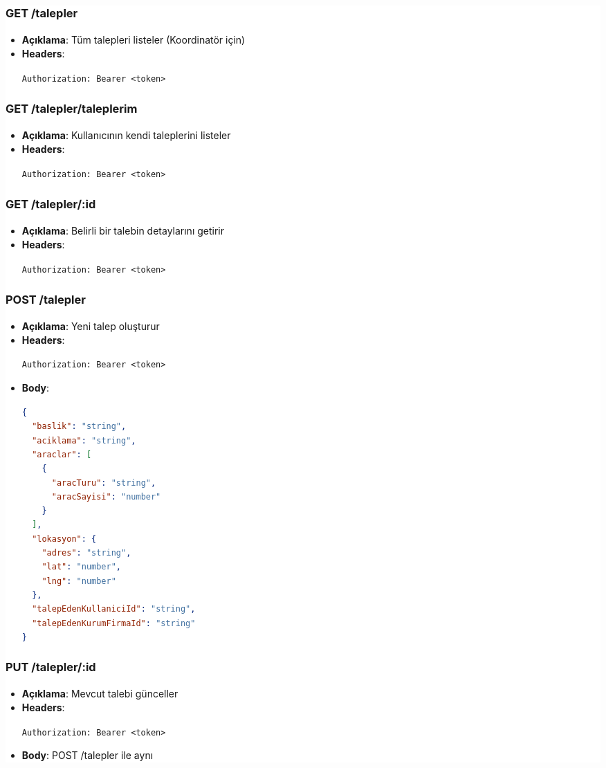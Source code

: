 ### GET /talepler
- **Açıklama**: Tüm talepleri listeler (Koordinatör için)
- **Headers**: 
  ```
  Authorization: Bearer <token>
  ```

### GET /talepler/taleplerim
- **Açıklama**: Kullanıcının kendi taleplerini listeler
- **Headers**: 
  ```
  Authorization: Bearer <token>
  ```

### GET /talepler/:id
- **Açıklama**: Belirli bir talebin detaylarını getirir
- **Headers**: 
  ```
  Authorization: Bearer <token>
  ```

### POST /talepler
- **Açıklama**: Yeni talep oluşturur
- **Headers**: 
  ```
  Authorization: Bearer <token>
  ```
- **Body**:
  ```json
  {
    "baslik": "string",
    "aciklama": "string",
    "araclar": [
      {
        "aracTuru": "string",
        "aracSayisi": "number"
      }
    ],
    "lokasyon": {
      "adres": "string",
      "lat": "number",
      "lng": "number"
    },
    "talepEdenKullaniciId": "string",
    "talepEdenKurumFirmaId": "string"
  }
  ```

### PUT /talepler/:id
- **Açıklama**: Mevcut talebi günceller
- **Headers**: 
  ```
  Authorization: Bearer <token>
  ```
- **Body**: POST /talepler ile aynı
